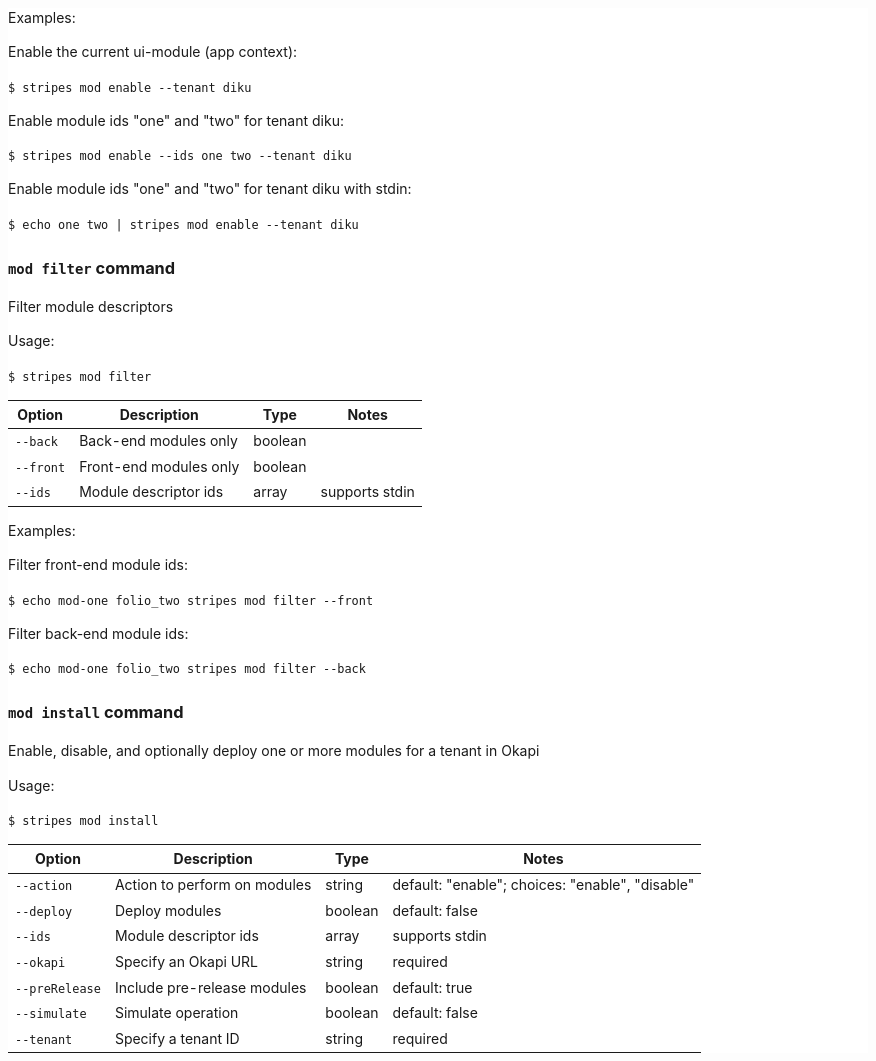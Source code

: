 Examples:

Enable the current ui-module (app context):
```
$ stripes mod enable --tenant diku
```
Enable module ids "one" and "two" for tenant diku:
```
$ stripes mod enable --ids one two --tenant diku
```
Enable module ids "one" and "two" for tenant diku with stdin:
```
$ echo one two | stripes mod enable --tenant diku
```

### `mod filter` command

Filter module descriptors

Usage:
```
$ stripes mod filter
```

Option | Description | Type | Notes
---|---|---|---
`--back` | Back-end modules only | boolean |
`--front` | Front-end modules only | boolean |
`--ids` | Module descriptor ids  | array | supports stdin

Examples:

Filter front-end module ids:
```
$ echo mod-one folio_two stripes mod filter --front
```
Filter back-end module ids:
```
$ echo mod-one folio_two stripes mod filter --back
```

### `mod install` command

Enable, disable, and optionally deploy one or more modules for a tenant in Okapi

Usage:
```
$ stripes mod install
```

Option | Description | Type | Notes
---|---|---|---
`--action` | Action to perform on modules | string | default: "enable"; choices: "enable", "disable"
`--deploy` | Deploy modules | boolean | default: false
`--ids` | Module descriptor ids  | array | supports stdin
`--okapi` | Specify an Okapi URL | string | required
`--preRelease` | Include pre-release modules | boolean | default: true
`--simulate` | Simulate operation | boolean | default: false
`--tenant` | Specify a tenant ID | string | required
